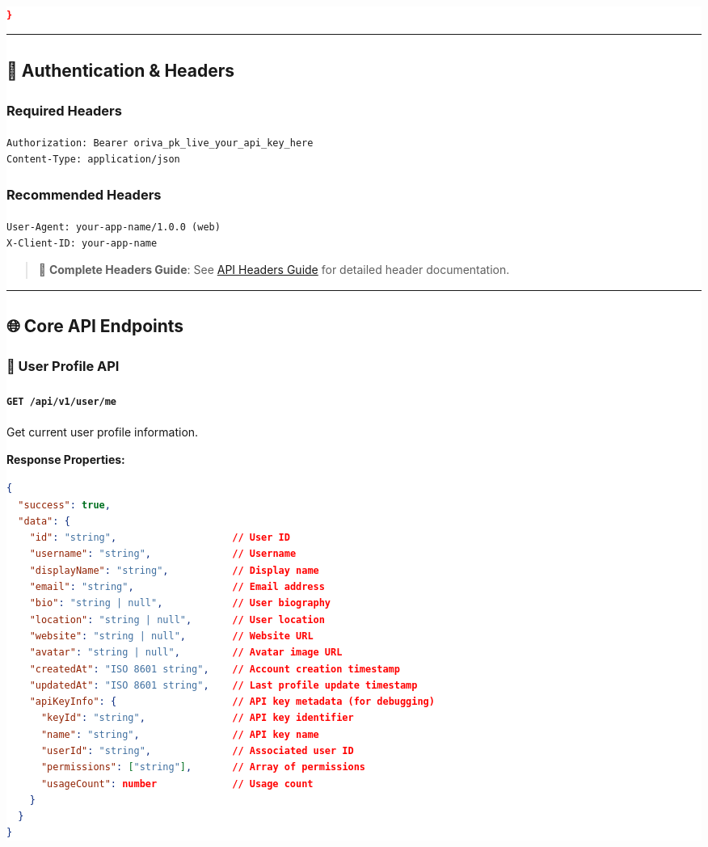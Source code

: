 ```json
}
```

---

## 🔑 Authentication & Headers

### Required Headers
```http
Authorization: Bearer oriva_pk_live_your_api_key_here
Content-Type: application/json
```

### Recommended Headers
```http
User-Agent: your-app-name/1.0.0 (web)
X-Client-ID: your-app-name
```

> 📖 **Complete Headers Guide**: See [API Headers Guide](./api-headers-guide.md) for detailed header documentation.

---

## 🌐 Core API Endpoints

### 👤 User Profile API

#### `GET /api/v1/user/me`
Get current user profile information.

**Response Properties:**
```json
{
  "success": true,
  "data": {
    "id": "string",                    // User ID
    "username": "string",              // Username
    "displayName": "string",           // Display name
    "email": "string",                 // Email address
    "bio": "string | null",            // User biography
    "location": "string | null",       // User location
    "website": "string | null",        // Website URL
    "avatar": "string | null",         // Avatar image URL
    "createdAt": "ISO 8601 string",    // Account creation timestamp
    "updatedAt": "ISO 8601 string",    // Last profile update timestamp
    "apiKeyInfo": {                    // API key metadata (for debugging)
      "keyId": "string",               // API key identifier
      "name": "string",                // API key name
      "userId": "string",              // Associated user ID
      "permissions": ["string"],       // Array of permissions
      "usageCount": number             // Usage count
    }
  }
}
```
